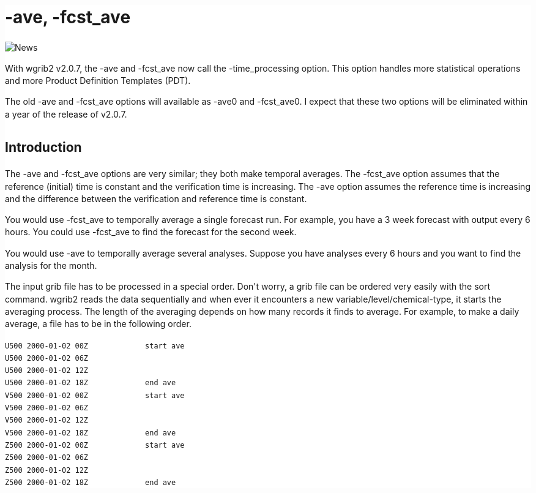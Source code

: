 # -ave, -fcst_ave

![News](../icons/new.png)

With wgrib2 v2.0.7,
the -ave and -fcst_ave
now call the -time_processing option.
This option handles more statistical operations and more
Product Definition Templates (PDT).

The old -ave and -fcst_ave options will available as
-ave0 and -fcst_ave0. I expect that
these two options will be eliminated within a year of the release of v2.0.7.

## Introduction

The -ave
and -fcst_ave options are very similar;
they both make temporal averages.
The -fcst_ave option assumes that the
reference (initial) time is constant and the verification time
is increasing.
The
-ave option assumes the reference time
is increasing and the difference between the verification and
reference time is constant.

You would use -fcst_ave to temporally average
a single forecast run. For example, you have a 3 week forecast with
output every 6 hours. You could use -fcst_ave
to find the forecast for the second week.

You would use -ave to temporally average
several analyses. Suppose you have
analyses every 6 hours and you want to find the analysis for the month.

The input grib file has to be processed in a special order. Don't worry,
a grib file can be ordered very easily with the sort command. wgrib2 reads the data
sequentially and when ever it encounters a new variable/level/chemical-type,
it starts the averaging process. The length of the averaging depends on
how many records it finds to average. For example, to make a daily
average, a file has to be in the following order.

```
U500 2000-01-02 00Z             start ave
U500 2000-01-02 06Z
U500 2000-01-02 12Z
U500 2000-01-02 18Z             end ave
V500 2000-01-02 00Z             start ave
V500 2000-01-02 06Z
V500 2000-01-02 12Z
V500 2000-01-02 18Z             end ave
Z500 2000-01-02 00Z             start ave
Z500 2000-01-02 06Z
Z500 2000-01-02 12Z
Z500 2000-01-02 18Z             end ave
```

